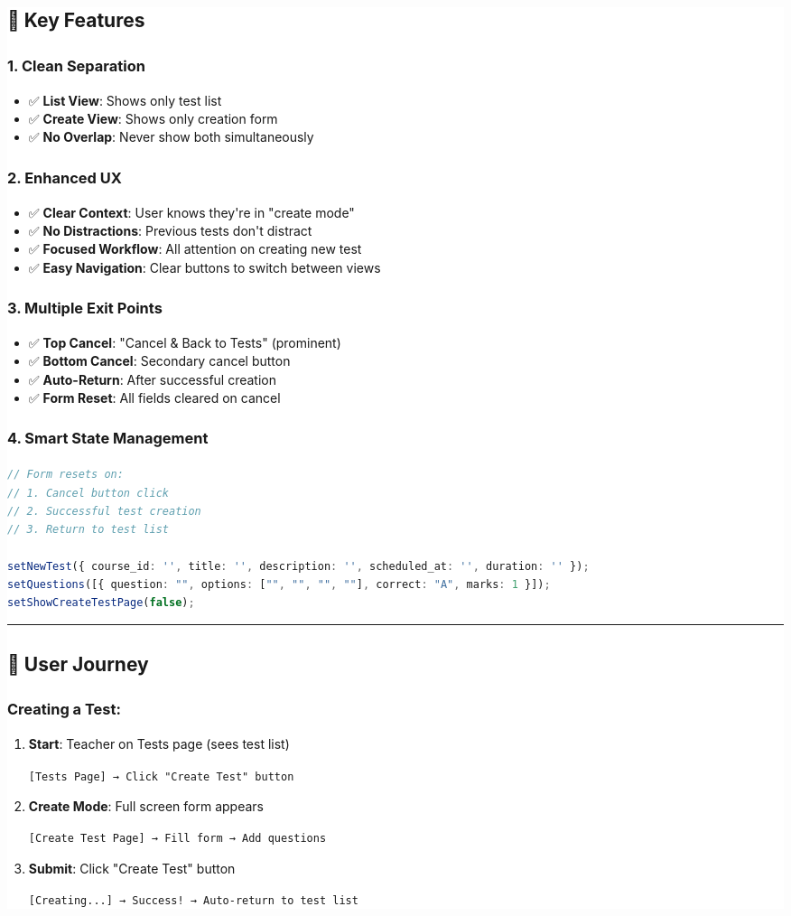 
## 🎨 **Key Features**

### **1. Clean Separation**
- ✅ **List View**: Shows only test list
- ✅ **Create View**: Shows only creation form
- ✅ **No Overlap**: Never show both simultaneously

### **2. Enhanced UX**
- ✅ **Clear Context**: User knows they're in "create mode"
- ✅ **No Distractions**: Previous tests don't distract
- ✅ **Focused Workflow**: All attention on creating new test
- ✅ **Easy Navigation**: Clear buttons to switch between views

### **3. Multiple Exit Points**
- ✅ **Top Cancel**: "Cancel & Back to Tests" (prominent)
- ✅ **Bottom Cancel**: Secondary cancel button
- ✅ **Auto-Return**: After successful creation
- ✅ **Form Reset**: All fields cleared on cancel

### **4. Smart State Management**
```typescript
// Form resets on:
// 1. Cancel button click
// 2. Successful test creation
// 3. Return to test list

setNewTest({ course_id: '', title: '', description: '', scheduled_at: '', duration: '' });
setQuestions([{ question: "", options: ["", "", "", ""], correct: "A", marks: 1 }]);
setShowCreateTestPage(false);
```

---

## 🔄 **User Journey**

### **Creating a Test:**

1. **Start**: Teacher on Tests page (sees test list)
   ```
   [Tests Page] → Click "Create Test" button
   ```

2. **Create Mode**: Full screen form appears
   ```
   [Create Test Page] → Fill form → Add questions
   ```

3. **Submit**: Click "Create Test" button
   ```
   [Creating...] → Success! → Auto-return to test list
   ```
